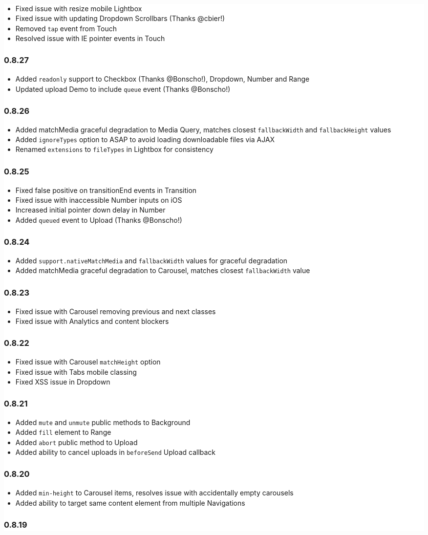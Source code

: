 * Fixed issue with resize mobile Lightbox
* Fixed issue with updating Dropdown Scrollbars (Thanks @cbier!)
* Removed `tap` event from Touch
* Resolved issue with IE pointer events in Touch

### 0.8.27

* Added `readonly` support to Checkbox (Thanks @Bonscho!), Dropdown, Number and Range
* Updated upload Demo to include `queue` event (Thanks @Bonscho!)

### 0.8.26

* Added matchMedia graceful degradation to Media Query, matches closest `fallbackWidth` and `fallbackHeight` values
* Added `ignoreTypes` option to ASAP to avoid loading downloadable files via AJAX
* Renamed `extensions` to `fileTypes` in Lightbox for consistency

### 0.8.25

* Fixed false positive on transitionEnd events in Transition
* Fixed issue with inaccessible Number inputs on iOS
* Increased initial pointer down delay in Number 
* Added `queued` event to Upload (Thanks @Bonscho!)

### 0.8.24

* Added `support.nativeMatchMedia` and `fallbackWidth` values for graceful degradation
* Added matchMedia graceful degradation to Carousel, matches closest `fallbackWidth` value

### 0.8.23

* Fixed issue with Carousel removing previous and next classes
* Fixed issue with Analytics and content blockers

### 0.8.22

* Fixed issue with Carousel `matchHeight` option
* Fixed issue with Tabs mobile classing
* Fixed XSS issue in Dropdown

### 0.8.21

* Added `mute` and `unmute` public methods to Background
* Added `fill` element to Range
* Added `abort` public method to Upload
* Added ability to cancel uploads in `beforeSend` Upload callback

### 0.8.20

* Added `min-height` to Carousel items, resolves issue with accidentally empty carousels
* Added ability to target same content element from multiple Navigations

### 0.8.19
